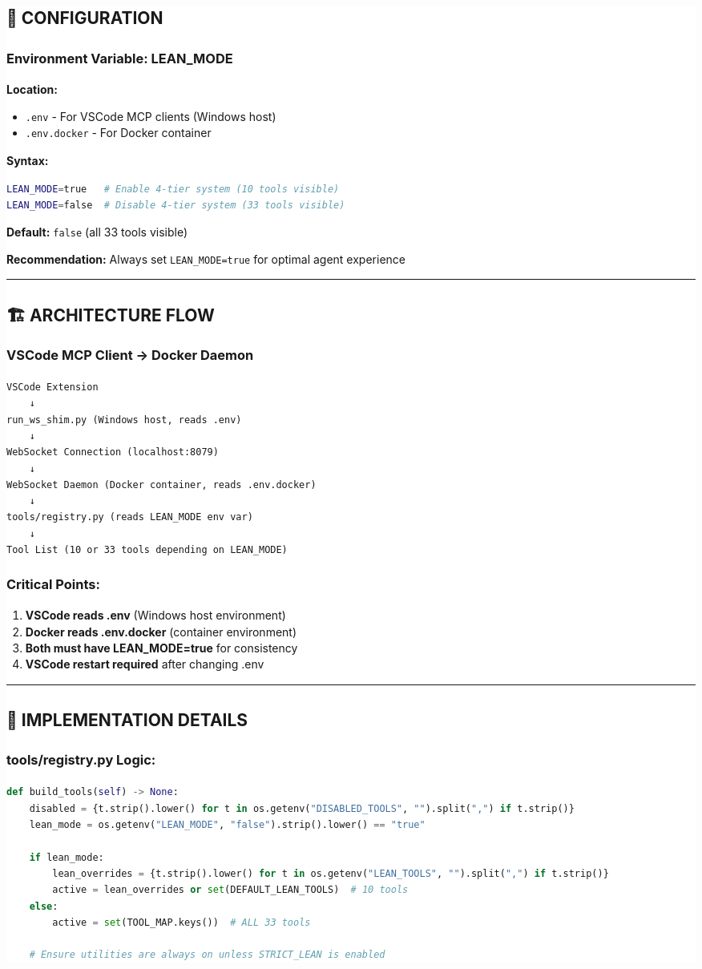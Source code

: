 
## 🔧 **CONFIGURATION**

### **Environment Variable: LEAN_MODE**

**Location:**
- `.env` - For VSCode MCP clients (Windows host)
- `.env.docker` - For Docker container

**Syntax:**
```bash
LEAN_MODE=true   # Enable 4-tier system (10 tools visible)
LEAN_MODE=false  # Disable 4-tier system (33 tools visible)
```

**Default:** `false` (all 33 tools visible)

**Recommendation:** Always set `LEAN_MODE=true` for optimal agent experience

---

## 🏗️ **ARCHITECTURE FLOW**

### **VSCode MCP Client → Docker Daemon**

```
VSCode Extension
    ↓
run_ws_shim.py (Windows host, reads .env)
    ↓
WebSocket Connection (localhost:8079)
    ↓
WebSocket Daemon (Docker container, reads .env.docker)
    ↓
tools/registry.py (reads LEAN_MODE env var)
    ↓
Tool List (10 or 33 tools depending on LEAN_MODE)
```

### **Critical Points:**

1. **VSCode reads .env** (Windows host environment)
2. **Docker reads .env.docker** (container environment)
3. **Both must have LEAN_MODE=true** for consistency
4. **VSCode restart required** after changing .env

---

## 📝 **IMPLEMENTATION DETAILS**

### **tools/registry.py Logic:**

```python
def build_tools(self) -> None:
    disabled = {t.strip().lower() for t in os.getenv("DISABLED_TOOLS", "").split(",") if t.strip()}
    lean_mode = os.getenv("LEAN_MODE", "false").strip().lower() == "true"
    
    if lean_mode:
        lean_overrides = {t.strip().lower() for t in os.getenv("LEAN_TOOLS", "").split(",") if t.strip()}
        active = lean_overrides or set(DEFAULT_LEAN_TOOLS)  # 10 tools
    else:
        active = set(TOOL_MAP.keys())  # ALL 33 tools
    
    # Ensure utilities are always on unless STRICT_LEAN is enabled
```